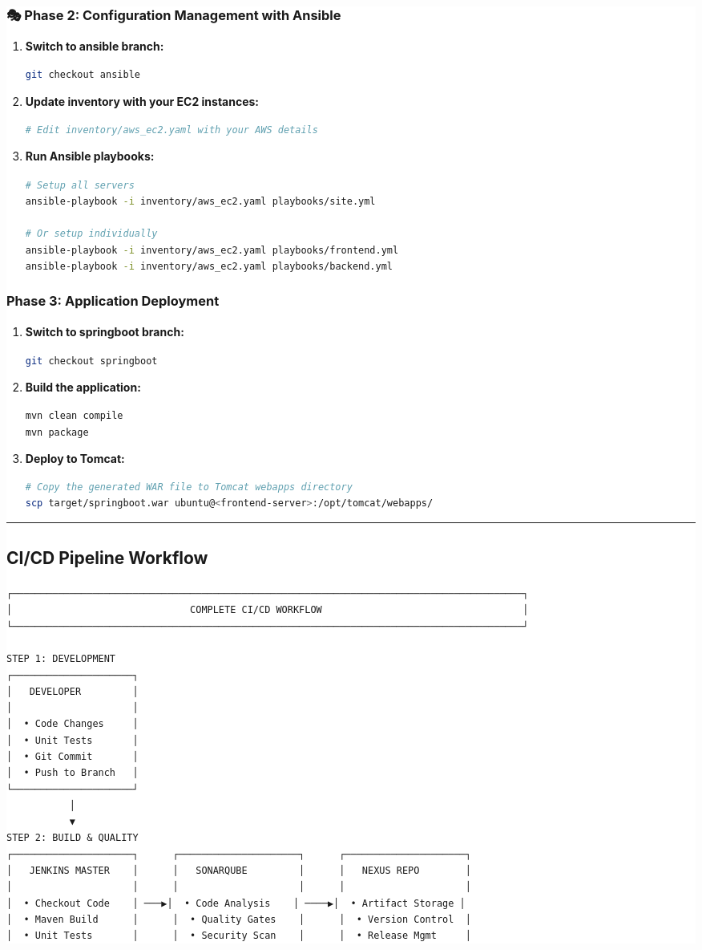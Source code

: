 ### 🎭 Phase 2: Configuration Management with Ansible

1. **Switch to ansible branch:**
   ```bash
   git checkout ansible
   ```

2. **Update inventory with your EC2 instances:**
   ```bash
   # Edit inventory/aws_ec2.yaml with your AWS details
   ```

3. **Run Ansible playbooks:**
   ```bash
   # Setup all servers
   ansible-playbook -i inventory/aws_ec2.yaml playbooks/site.yml
   
   # Or setup individually
   ansible-playbook -i inventory/aws_ec2.yaml playbooks/frontend.yml
   ansible-playbook -i inventory/aws_ec2.yaml playbooks/backend.yml
   ```

###  Phase 3: Application Deployment

1. **Switch to springboot branch:**
   ```bash
   git checkout springboot
   ```

2. **Build the application:**
   ```bash
   mvn clean compile
   mvn package
   ```

3. **Deploy to Tomcat:**
   ```bash
   # Copy the generated WAR file to Tomcat webapps directory
   scp target/springboot.war ubuntu@<frontend-server>:/opt/tomcat/webapps/
   ```

---

##  CI/CD Pipeline Workflow

```
┌─────────────────────────────────────────────────────────────────────────────────────────┐
│                               COMPLETE CI/CD WORKFLOW                                   │
└─────────────────────────────────────────────────────────────────────────────────────────┘

STEP 1: DEVELOPMENT
┌─────────────────────┐
│   DEVELOPER         │
│                     │
│  • Code Changes     │
│  • Unit Tests       │
│  • Git Commit       │
│  • Push to Branch   │
└─────────────────────┘
           │
           ▼
STEP 2: BUILD & QUALITY
┌─────────────────────┐      ┌─────────────────────┐      ┌─────────────────────┐
│   JENKINS MASTER    │      │   SONARQUBE         │      │   NEXUS REPO        │
│                     │      │                     │      │                     │
│  • Checkout Code    │ ───▶│  • Code Analysis    │ ────▶│  • Artifact Storage │
│  • Maven Build      │      │  • Quality Gates    │      │  • Version Control  │
│  • Unit Tests       │      │  • Security Scan    │      │  • Release Mgmt     │
```